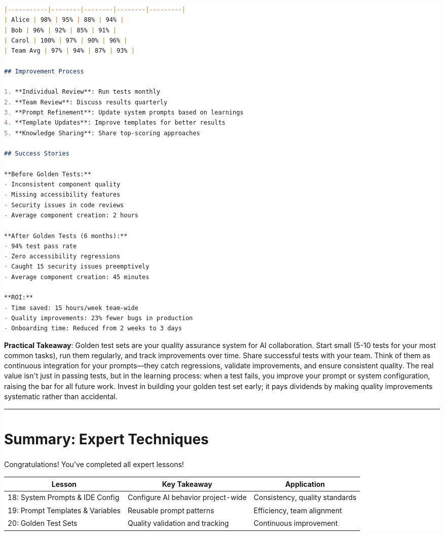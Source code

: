 ```markdown
|-----------|--------|--------|--------|---------|
| Alice | 98% | 95% | 88% | 94% |
| Bob | 96% | 92% | 85% | 91% |
| Carol | 100% | 97% | 90% | 96% |
| Team Avg | 97% | 94% | 87% | 93% |

## Improvement Process

1. **Individual Review**: Run tests monthly
2. **Team Review**: Discuss results quarterly
3. **Prompt Refinement**: Update system prompts based on learnings
4. **Template Updates**: Improve templates for better results
5. **Knowledge Sharing**: Share top-scoring approaches

## Success Stories

**Before Golden Tests:**
- Inconsistent component quality
- Missing accessibility features
- Security issues in code reviews
- Average component creation: 2 hours

**After Golden Tests (6 months):**
- 94% test pass rate
- Zero accessibility regressions
- Caught 15 security issues preemptively
- Average component creation: 45 minutes

**ROI:**
- Time saved: 15 hours/week team-wide
- Quality improvements: 23% fewer bugs in production
- Onboarding time: Reduced from 2 weeks to 3 days
```

**Practical Takeaway**: Golden test sets are your quality assurance system for AI collaboration. Start small (5-10 tests for your most common tasks), run them regularly, and track improvements over time. Share successful tests with your team. Think of them as continuous integration for your prompts—they catch regressions, validate improvements, and ensure consistent quality. The real value isn't just in passing tests, but in the learning process: when a test fails, you improve your prompt or system configuration, raising the bar for all future work. Invest in building your golden test set early; it pays dividends by making quality improvements systematic rather than accidental.

---

# Summary: Expert Techniques

Congratulations! You've completed all expert lessons!

| Lesson | Key Takeaway | Application |
|--------|-------------|-------------|
| 18: System Prompts & IDE Config | Configure AI behavior project-wide | Consistency, quality standards |
| 19: Prompt Templates & Variables | Reusable prompt patterns | Efficiency, team alignment |
| 20: Golden Test Sets | Quality validation and tracking | Continuous improvement |
